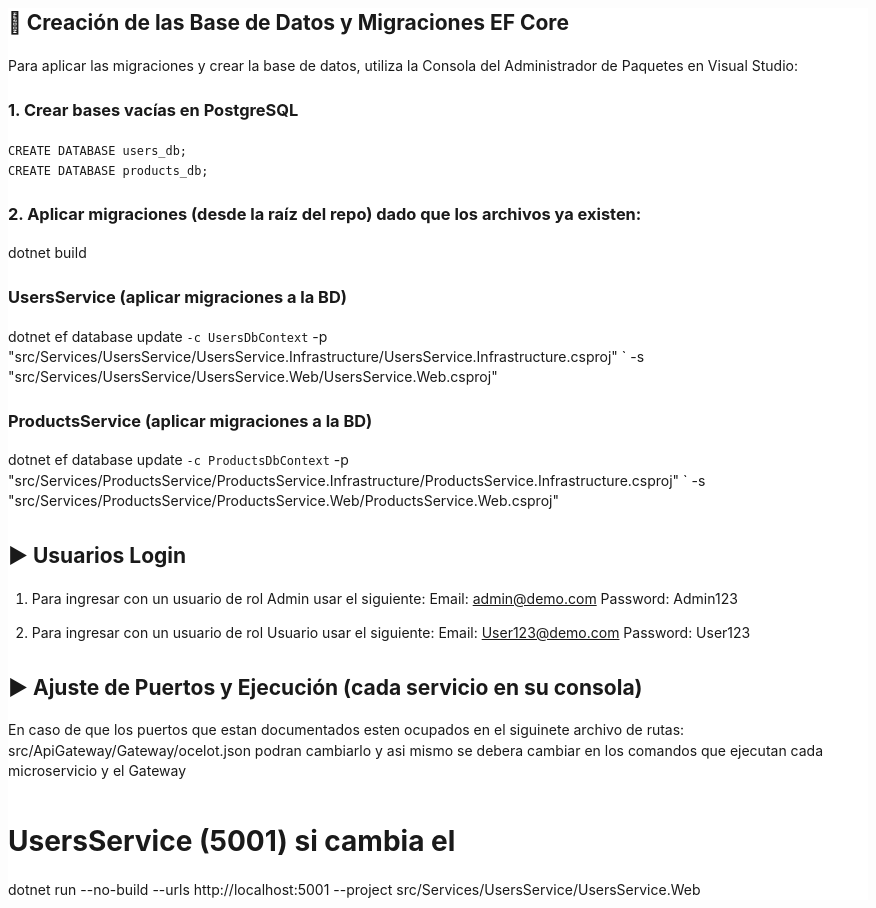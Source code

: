 
## 🧪 Creación de las Base de Datos y Migraciones EF Core
Para aplicar las migraciones y crear la base de datos, utiliza la Consola del Administrador de Paquetes en Visual Studio:

### 1. Crear bases vacías en PostgreSQL
```
CREATE DATABASE users_db;
CREATE DATABASE products_db;
```

### 2. Aplicar migraciones (desde la raíz del repo) dado que los archivos ya existen:

dotnet build

### UsersService (aplicar migraciones a la BD)
dotnet ef database update `
  -c UsersDbContext `
  -p "src/Services/UsersService/UsersService.Infrastructure/UsersService.Infrastructure.csproj" `
  -s "src/Services/UsersService/UsersService.Web/UsersService.Web.csproj"
  
### ProductsService (aplicar migraciones a la BD)
 dotnet ef database update `
  -c ProductsDbContext `
  -p "src/Services/ProductsService/ProductsService.Infrastructure/ProductsService.Infrastructure.csproj" `
  -s "src/Services/ProductsService/ProductsService.Web/ProductsService.Web.csproj"
  
## ▶️ Usuarios Login
1. Para ingresar con un usuario de rol Admin usar el siguiente:
   Email: admin@demo.com
   Password: Admin123
   
2. Para ingresar con un usuario de rol Usuario usar el siguiente:
   Email: User123@demo.com
   Password: User123


## ▶️ Ajuste de Puertos y Ejecución (cada servicio en su consola)
En caso de que los puertos que estan documentados esten ocupados en el siguinete archivo de rutas: src/ApiGateway/Gateway/ocelot.json
podran cambiarlo y asi mismo se debera cambiar en los comandos que ejecutan cada microservicio y el Gateway


# UsersService (5001) si cambia el 
dotnet run --no-build --urls http://localhost:5001 --project src/Services/UsersService/UsersService.Web
